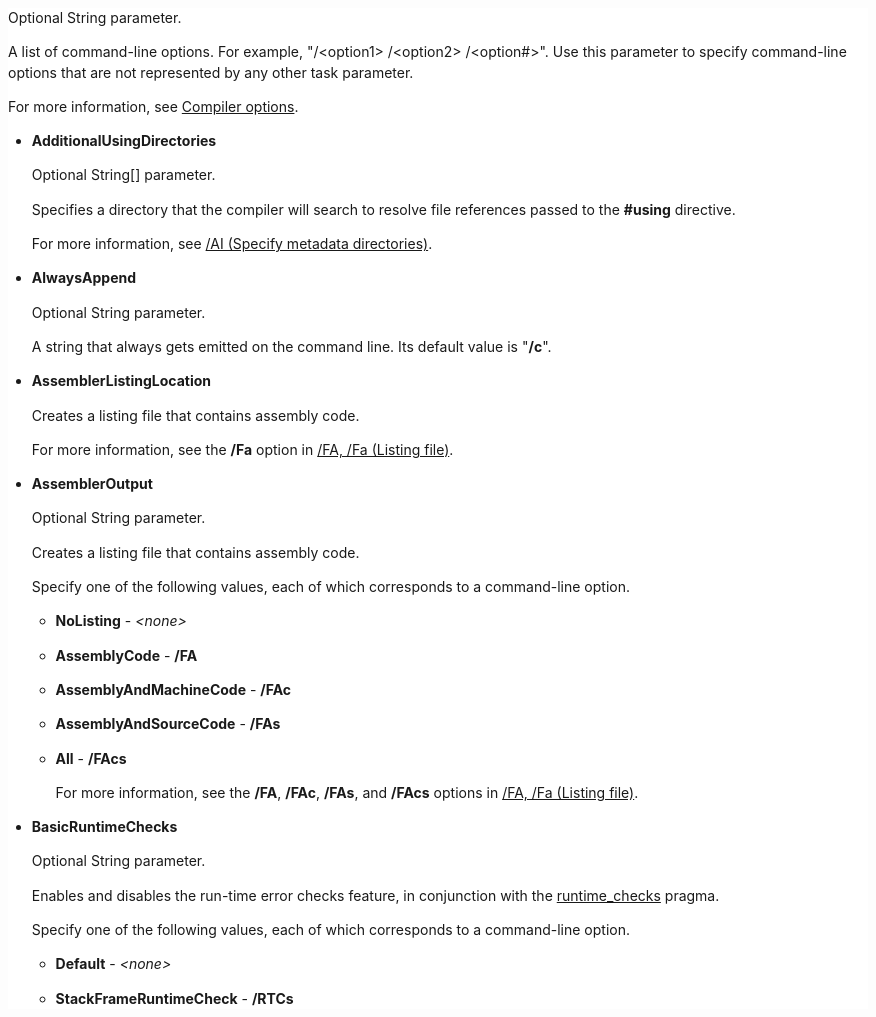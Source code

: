   Optional String parameter.

   A list of command-line options. For example, "/\<option1> /\<option2> /\<option#>". Use this parameter to specify command-line options that are not represented by any other task parameter.

   For more information, see [Compiler options](/cpp/build/reference/compiler-options).

- **AdditionalUsingDirectories**

   Optional String[] parameter.

   Specifies a directory that the compiler will search to resolve file references passed to the **#using** directive.

   For more information, see [/AI (Specify metadata directories)](/cpp/build/reference/ai-specify-metadata-directories).

- **AlwaysAppend**

   Optional String parameter.

   A string that always gets emitted on the command line. Its default value is "**/c**".

- **AssemblerListingLocation**

   Creates a listing file that contains assembly code.

   For more information, see the **/Fa** option in [/FA, /Fa (Listing file)](/cpp/build/reference/fa-fa-listing-file).

- **AssemblerOutput**

   Optional String parameter.

   Creates a listing file that contains assembly code.

   Specify one of the following values, each of which corresponds to a command-line option.

  - **NoListing** - *\<none>*

  - **AssemblyCode** - **/FA**

  - **AssemblyAndMachineCode** - **/FAc**

  - **AssemblyAndSourceCode** - **/FAs**

  - **All** - **/FAcs**

    For more information, see the **/FA**, **/FAc**, **/FAs**, and **/FAcs** options in [/FA, /Fa (Listing file)](/cpp/build/reference/fa-fa-listing-file).

- **BasicRuntimeChecks**

   Optional String parameter.

   Enables and disables the run-time error checks feature, in conjunction with the [runtime_checks](/cpp/preprocessor/runtime-checks) pragma.

   Specify one of the following values, each of which corresponds to a command-line option.

  - **Default** -                          *\<none>*

  - **StackFrameRuntimeCheck** - **/RTCs**
